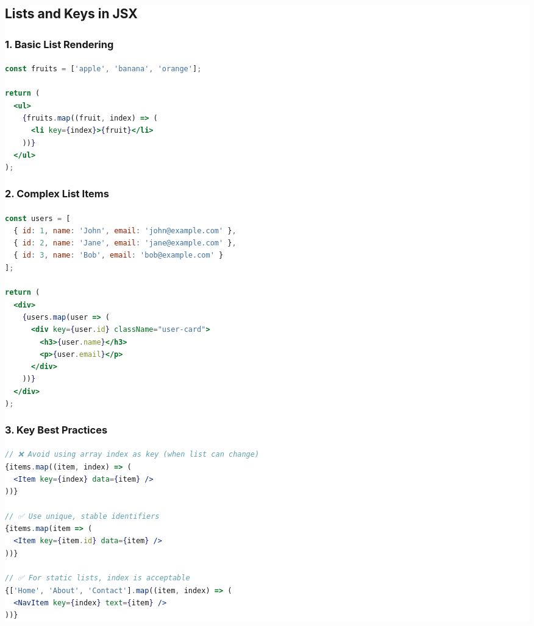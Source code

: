 
## Lists and Keys in JSX

### 1. Basic List Rendering
```jsx
const fruits = ['apple', 'banana', 'orange'];

return (
  <ul>
    {fruits.map((fruit, index) => (
      <li key={index}>{fruit}</li>
    ))}
  </ul>
);
```

### 2. Complex List Items
```jsx
const users = [
  { id: 1, name: 'John', email: 'john@example.com' },
  { id: 2, name: 'Jane', email: 'jane@example.com' },
  { id: 3, name: 'Bob', email: 'bob@example.com' }
];

return (
  <div>
    {users.map(user => (
      <div key={user.id} className="user-card">
        <h3>{user.name}</h3>
        <p>{user.email}</p>
      </div>
    ))}
  </div>
);
```

### 3. Key Best Practices
```jsx
// ❌ Avoid using array index as key (when list can change)
{items.map((item, index) => (
  <Item key={index} data={item} />
))}

// ✅ Use unique, stable identifiers
{items.map(item => (
  <Item key={item.id} data={item} />
))}

// ✅ For static lists, index is acceptable
{['Home', 'About', 'Contact'].map((item, index) => (
  <NavItem key={index} text={item} />
))}
```
